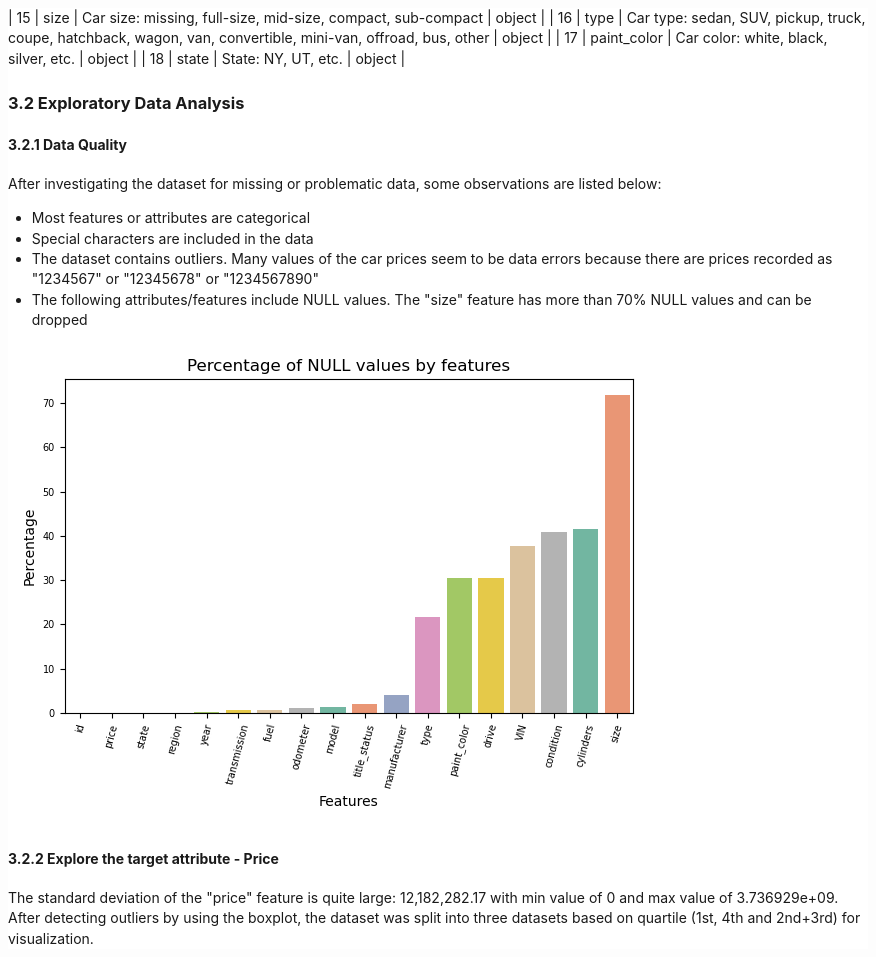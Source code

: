 | 15      | size               | Car size: missing, full-size, mid-size, compact, sub-compact                                                                | object             |
| 16      | type               | Car type: sedan, SUV, pickup, truck, coupe, hatchback, wagon, van, convertible, mini-van, offroad, bus, other               | object             |
| 17      | paint_color        | Car color: white, black, silver, etc.                                                                                       | object             |
| 18      | state              | State: NY, UT, etc.                                                                                                         | object             |

### 3.2  Exploratory Data Analysis

#### 3.2.1 Data Quality

After investigating the dataset for missing or problematic data, some observations are listed below:

- Most features or attributes are categorical
- Special characters are included in the data
- The dataset contains outliers. Many values of the car prices seem to be data errors because there are prices recorded as "1234567" or "12345678" or "1234567890"
- The following attributes/features include NULL values. The "size" feature has more than 70% NULL values and can be dropped

![fig1](images/null.png)

#### 3.2.2 Explore the target attribute - Price

The standard deviation of the "price" feature is quite large: 12,182,282.17 with min value of 0 and max value of 3.736929e+09. After detecting outliers by using the boxplot, the dataset was split into three datasets based on quartile (1st, 4th and 2nd+3rd) for visualization.
